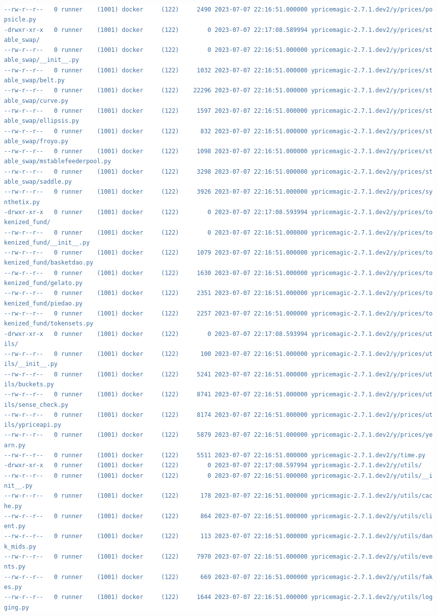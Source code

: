 ```diff
--rw-r--r--   0 runner    (1001) docker     (122)     2490 2023-07-07 22:16:51.000000 ypricemagic-2.7.1.dev2/y/prices/popsicle.py
-drwxr-xr-x   0 runner    (1001) docker     (122)        0 2023-07-07 22:17:08.589994 ypricemagic-2.7.1.dev2/y/prices/stable_swap/
--rw-r--r--   0 runner    (1001) docker     (122)        0 2023-07-07 22:16:51.000000 ypricemagic-2.7.1.dev2/y/prices/stable_swap/__init__.py
--rw-r--r--   0 runner    (1001) docker     (122)     1032 2023-07-07 22:16:51.000000 ypricemagic-2.7.1.dev2/y/prices/stable_swap/belt.py
--rw-r--r--   0 runner    (1001) docker     (122)    22296 2023-07-07 22:16:51.000000 ypricemagic-2.7.1.dev2/y/prices/stable_swap/curve.py
--rw-r--r--   0 runner    (1001) docker     (122)     1597 2023-07-07 22:16:51.000000 ypricemagic-2.7.1.dev2/y/prices/stable_swap/ellipsis.py
--rw-r--r--   0 runner    (1001) docker     (122)      832 2023-07-07 22:16:51.000000 ypricemagic-2.7.1.dev2/y/prices/stable_swap/froyo.py
--rw-r--r--   0 runner    (1001) docker     (122)     1098 2023-07-07 22:16:51.000000 ypricemagic-2.7.1.dev2/y/prices/stable_swap/mstablefeederpool.py
--rw-r--r--   0 runner    (1001) docker     (122)     3298 2023-07-07 22:16:51.000000 ypricemagic-2.7.1.dev2/y/prices/stable_swap/saddle.py
--rw-r--r--   0 runner    (1001) docker     (122)     3926 2023-07-07 22:16:51.000000 ypricemagic-2.7.1.dev2/y/prices/synthetix.py
-drwxr-xr-x   0 runner    (1001) docker     (122)        0 2023-07-07 22:17:08.593994 ypricemagic-2.7.1.dev2/y/prices/tokenized_fund/
--rw-r--r--   0 runner    (1001) docker     (122)        0 2023-07-07 22:16:51.000000 ypricemagic-2.7.1.dev2/y/prices/tokenized_fund/__init__.py
--rw-r--r--   0 runner    (1001) docker     (122)     1079 2023-07-07 22:16:51.000000 ypricemagic-2.7.1.dev2/y/prices/tokenized_fund/basketdao.py
--rw-r--r--   0 runner    (1001) docker     (122)     1630 2023-07-07 22:16:51.000000 ypricemagic-2.7.1.dev2/y/prices/tokenized_fund/gelato.py
--rw-r--r--   0 runner    (1001) docker     (122)     2351 2023-07-07 22:16:51.000000 ypricemagic-2.7.1.dev2/y/prices/tokenized_fund/piedao.py
--rw-r--r--   0 runner    (1001) docker     (122)     2257 2023-07-07 22:16:51.000000 ypricemagic-2.7.1.dev2/y/prices/tokenized_fund/tokensets.py
-drwxr-xr-x   0 runner    (1001) docker     (122)        0 2023-07-07 22:17:08.593994 ypricemagic-2.7.1.dev2/y/prices/utils/
--rw-r--r--   0 runner    (1001) docker     (122)      100 2023-07-07 22:16:51.000000 ypricemagic-2.7.1.dev2/y/prices/utils/__init__.py
--rw-r--r--   0 runner    (1001) docker     (122)     5241 2023-07-07 22:16:51.000000 ypricemagic-2.7.1.dev2/y/prices/utils/buckets.py
--rw-r--r--   0 runner    (1001) docker     (122)     8741 2023-07-07 22:16:51.000000 ypricemagic-2.7.1.dev2/y/prices/utils/sense_check.py
--rw-r--r--   0 runner    (1001) docker     (122)     8174 2023-07-07 22:16:51.000000 ypricemagic-2.7.1.dev2/y/prices/utils/ypriceapi.py
--rw-r--r--   0 runner    (1001) docker     (122)     5879 2023-07-07 22:16:51.000000 ypricemagic-2.7.1.dev2/y/prices/yearn.py
--rw-r--r--   0 runner    (1001) docker     (122)     5511 2023-07-07 22:16:51.000000 ypricemagic-2.7.1.dev2/y/time.py
-drwxr-xr-x   0 runner    (1001) docker     (122)        0 2023-07-07 22:17:08.597994 ypricemagic-2.7.1.dev2/y/utils/
--rw-r--r--   0 runner    (1001) docker     (122)        0 2023-07-07 22:16:51.000000 ypricemagic-2.7.1.dev2/y/utils/__init__.py
--rw-r--r--   0 runner    (1001) docker     (122)      178 2023-07-07 22:16:51.000000 ypricemagic-2.7.1.dev2/y/utils/cache.py
--rw-r--r--   0 runner    (1001) docker     (122)      864 2023-07-07 22:16:51.000000 ypricemagic-2.7.1.dev2/y/utils/client.py
--rw-r--r--   0 runner    (1001) docker     (122)      113 2023-07-07 22:16:51.000000 ypricemagic-2.7.1.dev2/y/utils/dank_mids.py
--rw-r--r--   0 runner    (1001) docker     (122)     7970 2023-07-07 22:16:51.000000 ypricemagic-2.7.1.dev2/y/utils/events.py
--rw-r--r--   0 runner    (1001) docker     (122)      669 2023-07-07 22:16:51.000000 ypricemagic-2.7.1.dev2/y/utils/fakes.py
--rw-r--r--   0 runner    (1001) docker     (122)     1644 2023-07-07 22:16:51.000000 ypricemagic-2.7.1.dev2/y/utils/logging.py
```